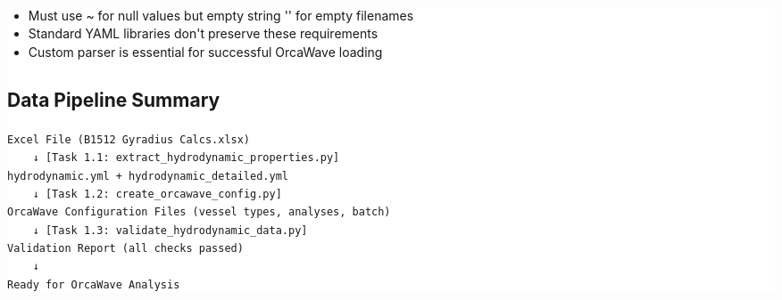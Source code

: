   - Must use ~ for null values but empty string '' for empty filenames
  - Standard YAML libraries don't preserve these requirements
  - Custom parser is essential for successful OrcaWave loading

## Data Pipeline Summary
```
Excel File (B1512 Gyradius Calcs.xlsx)
    ↓ [Task 1.1: extract_hydrodynamic_properties.py]
hydrodynamic.yml + hydrodynamic_detailed.yml
    ↓ [Task 1.2: create_orcawave_config.py]
OrcaWave Configuration Files (vessel types, analyses, batch)
    ↓ [Task 1.3: validate_hydrodynamic_data.py]
Validation Report (all checks passed)
    ↓
Ready for OrcaWave Analysis
```